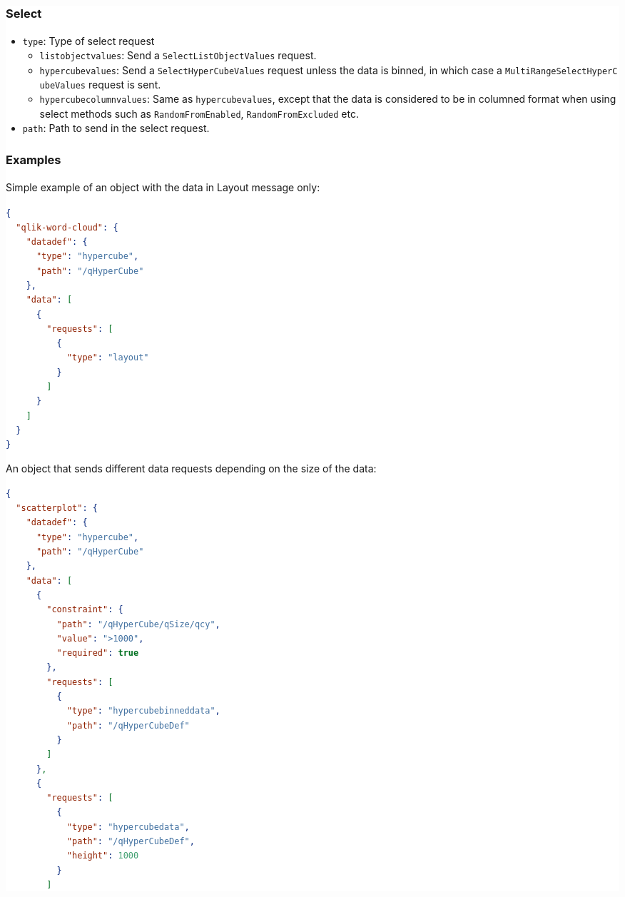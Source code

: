 ### Select

* `type`: Type of select request
    * `listobjectvalues`: Send a `SelectListObjectValues` request.
    * `hypercubevalues`: Send a `SelectHyperCubeValues` request unless the data is binned, in which case a `MultiRangeSelectHyperCubeValues` request is sent.
    * `hypercubecolumnvalues`: Same as `hypercubevalues`, except that the data is considered to be in columned format when using select methods such as `RandomFromEnabled`, `RandomFromExcluded` etc.
* `path`: Path to send in the select request.

### Examples

Simple example of an object with the data in Layout message only:

```json
{
  "qlik-word-cloud": {
    "datadef": {
      "type": "hypercube",
      "path": "/qHyperCube"
    },
    "data": [
      {
        "requests": [
          {
            "type": "layout"
          }
        ]
      }
    ]
  }
}
```

An object that sends different data requests depending on the size of the data:

```json
{
  "scatterplot": {
    "datadef": {
      "type": "hypercube",
      "path": "/qHyperCube"
    },
    "data": [
      {
        "constraint": {
          "path": "/qHyperCube/qSize/qcy",
          "value": ">1000",
          "required": true
        },
        "requests": [
          {
            "type": "hypercubebinneddata",
            "path": "/qHyperCubeDef"
          }
        ]
      },
      {
        "requests": [
          {
            "type": "hypercubedata",
            "path": "/qHyperCubeDef",
            "height": 1000
          }
        ]
```